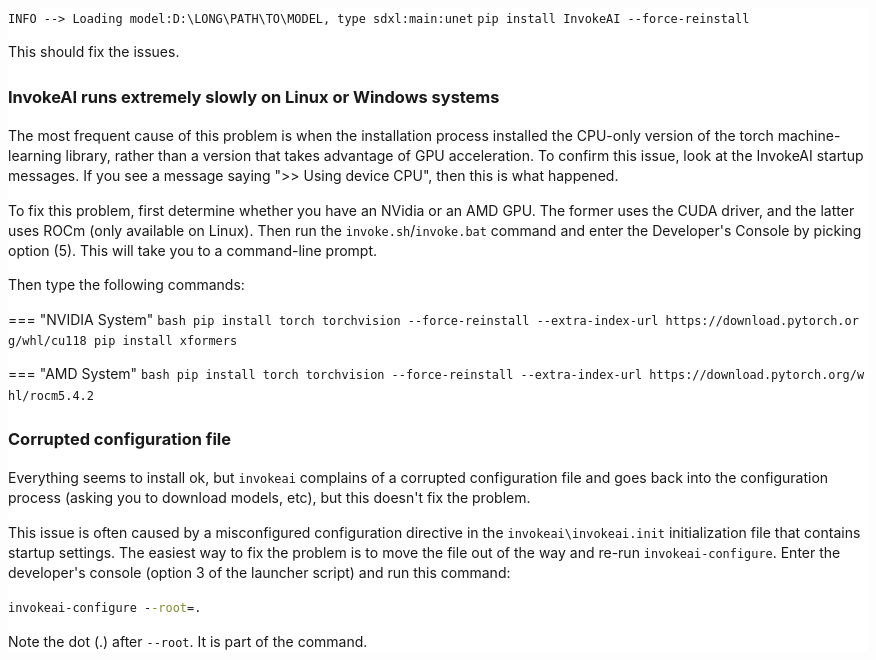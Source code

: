 ```INFO --> Loading model:D:\LONG\PATH\TO\MODEL, type sdxl:main:unet```
`pip install InvokeAI --force-reinstall`

This should fix the issues.

### InvokeAI runs extremely slowly on Linux or Windows systems

The most frequent cause of this problem is when the installation
process installed the CPU-only version of the torch machine-learning
library, rather than a version that takes advantage of GPU
acceleration. To confirm this issue, look at the InvokeAI startup
messages. If you see a message saying ">> Using device CPU", then
this is what happened.

To fix this problem, first determine whether you have an NVidia or an
AMD GPU. The former uses the CUDA driver, and the latter uses ROCm
(only available on Linux). Then run the `invoke.sh`/`invoke.bat`
command and enter the Developer's Console by picking option (5). This
will take you to a command-line prompt.

Then type the following commands:

=== "NVIDIA System"
    ```bash
    pip install torch torchvision --force-reinstall --extra-index-url https://download.pytorch.org/whl/cu118
    pip install xformers
    ```

=== "AMD System"
    ```bash
    pip install torch torchvision --force-reinstall --extra-index-url https://download.pytorch.org/whl/rocm5.4.2
    ```

### Corrupted configuration file

Everything seems to install ok, but `invokeai` complains of a corrupted
configuration file and goes back into the configuration process (asking you to
download models, etc), but this doesn't fix the problem.

This issue is often caused by a misconfigured configuration directive in the
`invokeai\invokeai.init` initialization file that contains startup settings. The
easiest way to fix the problem is to move the file out of the way and re-run
`invokeai-configure`. Enter the developer's console (option 3 of the launcher
script) and run this command:

```cmd
invokeai-configure --root=.
```

Note the dot (.) after `--root`. It is part of the command.
